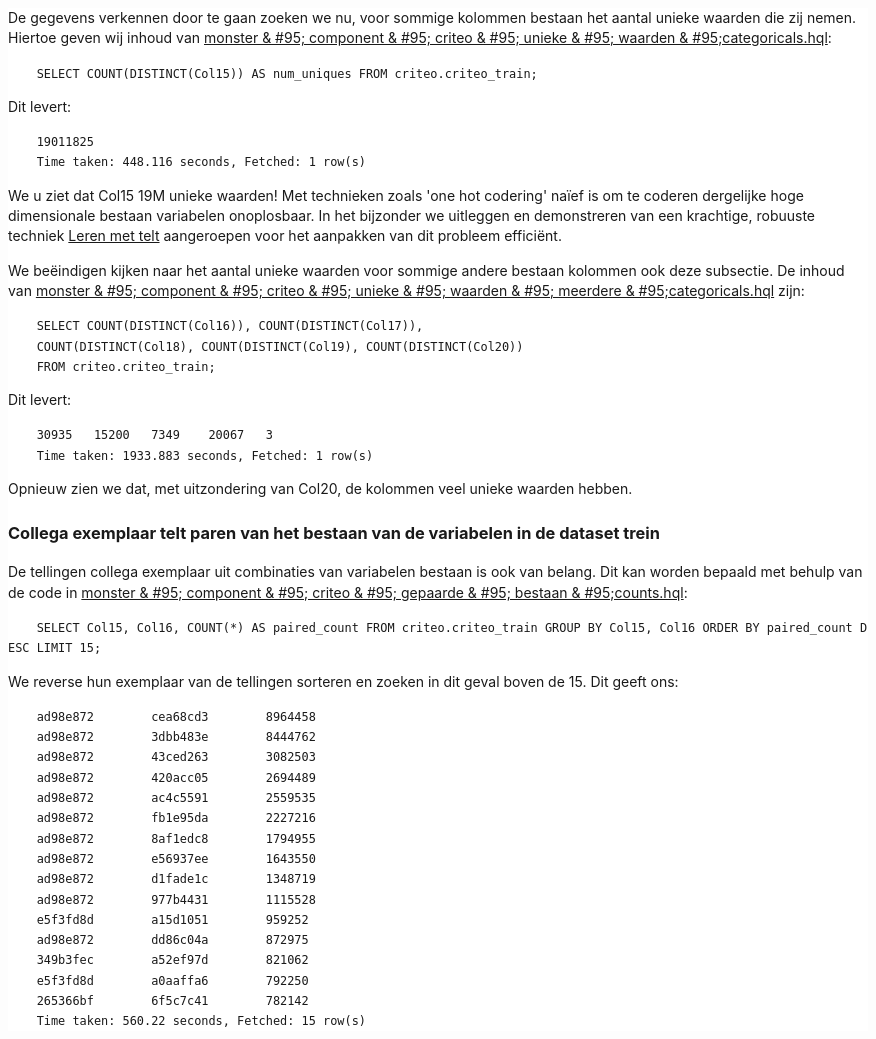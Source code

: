 De gegevens verkennen door te gaan zoeken we nu, voor sommige kolommen bestaan het aantal unieke waarden die zij nemen. Hiertoe geven wij inhoud van [monster & #95; component & #95; criteo & #95; unieke & #95; waarden & #95;categoricals.hql](https://github.com/Azure/Azure-MachineLearning-DataScience/blob/master/Misc/DataScienceProcess/DataScienceScripts/sample_hive_criteo_unique_values_categoricals.hql):

        SELECT COUNT(DISTINCT(Col15)) AS num_uniques FROM criteo.criteo_train;

Dit levert:

        19011825
        Time taken: 448.116 seconds, Fetched: 1 row(s)

We u ziet dat Col15 19M unieke waarden! Met technieken zoals 'one hot codering' naïef is om te coderen dergelijke hoge dimensionale bestaan variabelen onoplosbaar. In het bijzonder we uitleggen en demonstreren van een krachtige, robuuste techniek [Leren met telt](http://blogs.technet.com/b/machinelearning/archive/2015/02/17/big-learning-made-easy-with-counts.aspx) aangeroepen voor het aanpakken van dit probleem efficiënt.

We beëindigen kijken naar het aantal unieke waarden voor sommige andere bestaan kolommen ook deze subsectie. De inhoud van [monster & #95; component & #95; criteo & #95; unieke & #95; waarden & #95; meerdere & #95;categoricals.hql](https://github.com/Azure/Azure-MachineLearning-DataScience/blob/master/Misc/DataScienceProcess/DataScienceScripts/sample_hive_criteo_unique_values_multiple_categoricals.hql) zijn:

        SELECT COUNT(DISTINCT(Col16)), COUNT(DISTINCT(Col17)),
        COUNT(DISTINCT(Col18), COUNT(DISTINCT(Col19), COUNT(DISTINCT(Col20))
        FROM criteo.criteo_train;

Dit levert:

        30935   15200   7349    20067   3
        Time taken: 1933.883 seconds, Fetched: 1 row(s)

Opnieuw zien we dat, met uitzondering van Col20, de kolommen veel unieke waarden hebben.

### <a name="co-occurence-counts-of-pairs-of-categorical-variables-in-the-train-dataset"></a>Collega exemplaar telt paren van het bestaan van de variabelen in de dataset trein

De tellingen collega exemplaar uit combinaties van variabelen bestaan is ook van belang. Dit kan worden bepaald met behulp van de code in [monster & #95; component & #95; criteo & #95; gepaarde & #95; bestaan & #95;counts.hql](https://github.com/Azure/Azure-MachineLearning-DataScience/blob/master/Misc/DataScienceProcess/DataScienceScripts/sample_hive_criteo_paired_categorical_counts.hql):

        SELECT Col15, Col16, COUNT(*) AS paired_count FROM criteo.criteo_train GROUP BY Col15, Col16 ORDER BY paired_count DESC LIMIT 15;

We reverse hun exemplaar van de tellingen sorteren en zoeken in dit geval boven de 15. Dit geeft ons:

        ad98e872        cea68cd3        8964458
        ad98e872        3dbb483e        8444762
        ad98e872        43ced263        3082503
        ad98e872        420acc05        2694489
        ad98e872        ac4c5591        2559535
        ad98e872        fb1e95da        2227216
        ad98e872        8af1edc8        1794955
        ad98e872        e56937ee        1643550
        ad98e872        d1fade1c        1348719
        ad98e872        977b4431        1115528
        e5f3fd8d        a15d1051        959252
        ad98e872        dd86c04a        872975
        349b3fec        a52ef97d        821062
        e5f3fd8d        a0aaffa6        792250
        265366bf        6f5c7c41        782142
        Time taken: 560.22 seconds, Fetched: 15 row(s)
